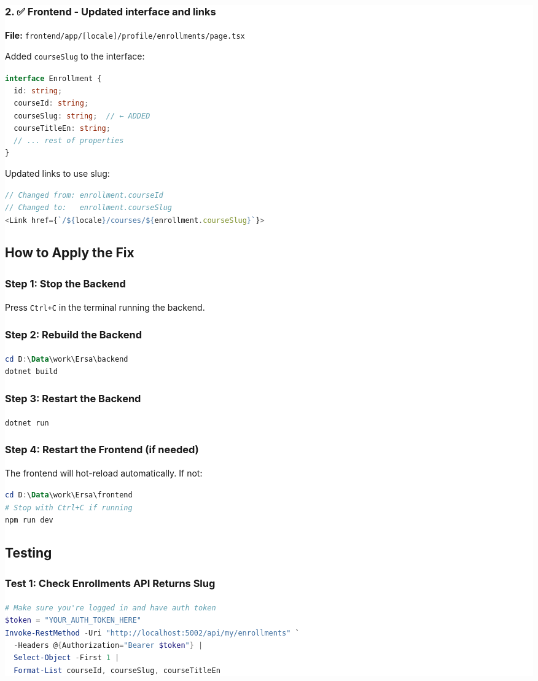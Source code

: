 ### 2. ✅ Frontend - Updated interface and links

**File:** `frontend/app/[locale]/profile/enrollments/page.tsx`

Added `courseSlug` to the interface:
```typescript
interface Enrollment {
  id: string;
  courseId: string;
  courseSlug: string;  // ← ADDED
  courseTitleEn: string;
  // ... rest of properties
}
```

Updated links to use slug:
```typescript
// Changed from: enrollment.courseId
// Changed to:   enrollment.courseSlug
<Link href={`/${locale}/courses/${enrollment.courseSlug}`}>
```

## How to Apply the Fix

### Step 1: Stop the Backend
Press `Ctrl+C` in the terminal running the backend.

### Step 2: Rebuild the Backend
```powershell
cd D:\Data\work\Ersa\backend
dotnet build
```

### Step 3: Restart the Backend
```powershell
dotnet run
```

### Step 4: Restart the Frontend (if needed)
The frontend will hot-reload automatically. If not:
```powershell
cd D:\Data\work\Ersa\frontend
# Stop with Ctrl+C if running
npm run dev
```

## Testing

### Test 1: Check Enrollments API Returns Slug
```powershell
# Make sure you're logged in and have auth token
$token = "YOUR_AUTH_TOKEN_HERE"
Invoke-RestMethod -Uri "http://localhost:5002/api/my/enrollments" `
  -Headers @{Authorization="Bearer $token"} | 
  Select-Object -First 1 | 
  Format-List courseId, courseSlug, courseTitleEn
```
